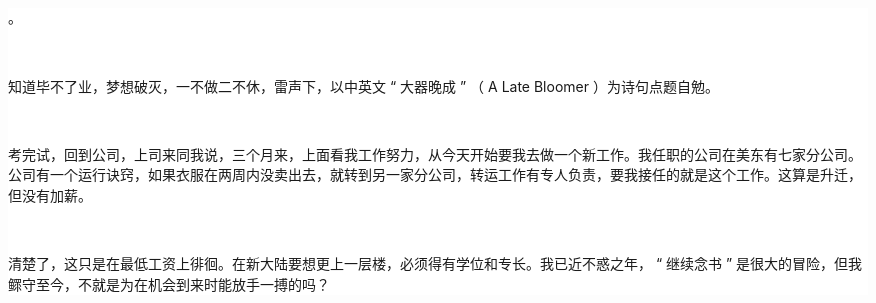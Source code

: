    。
  </span>
 </p>
 <p class="p1">
  <span class="s1">
  </span>
  <br/>
 </p>
 <p class="p2">
  <span class="s1">
   知道毕不了业，梦想破灭，一不做二不休，雷声下，以中英文
  </span>
  <span class="s2">
   “
  </span>
  <span class="s1">
   大器晚成
  </span>
  <span class="s2">
   ”
  </span>
  <span class="s1">
   （
  </span>
  <span class="s2">
   A Late Bloomer
  </span>
  <span class="s1">
   ）为诗句点题自勉。
  </span>
 </p>
 <p class="p1">
  <span class="s1">
  </span>
  <br/>
 </p>
 <p class="p2">
  <span class="s1">
   考完试，回到公司，上司来同我说，三个月来，上面看我工作努力，从今天开始要我去做一个新工作。我任职的公司在美东有七家分公司。公司有一个运行诀窍，如果衣服在两周内没卖出去，就转到另一家分公司，转运工作有专人负责，要我接任的就是这个工作。这算是升迁，但没有加薪。
  </span>
 </p>
 <p class="p1">
  <span class="s1">
  </span>
  <br/>
 </p>
 <p class="p2">
  <span class="s1">
   清楚了，这只是在最低工资上徘徊。在新大陆要想更上一层楼，必须得有学位和专长。我已近不惑之年，
  </span>
  <span class="s2">
   “
  </span>
  <span class="s1">
   继续念书
  </span>
  <span class="s2">
   ”
  </span>
  <span class="s1">
   是很大的冒险，但我鳏守至今，不就是为在机会到来时能放手一搏的吗？
  </span>
 </p>